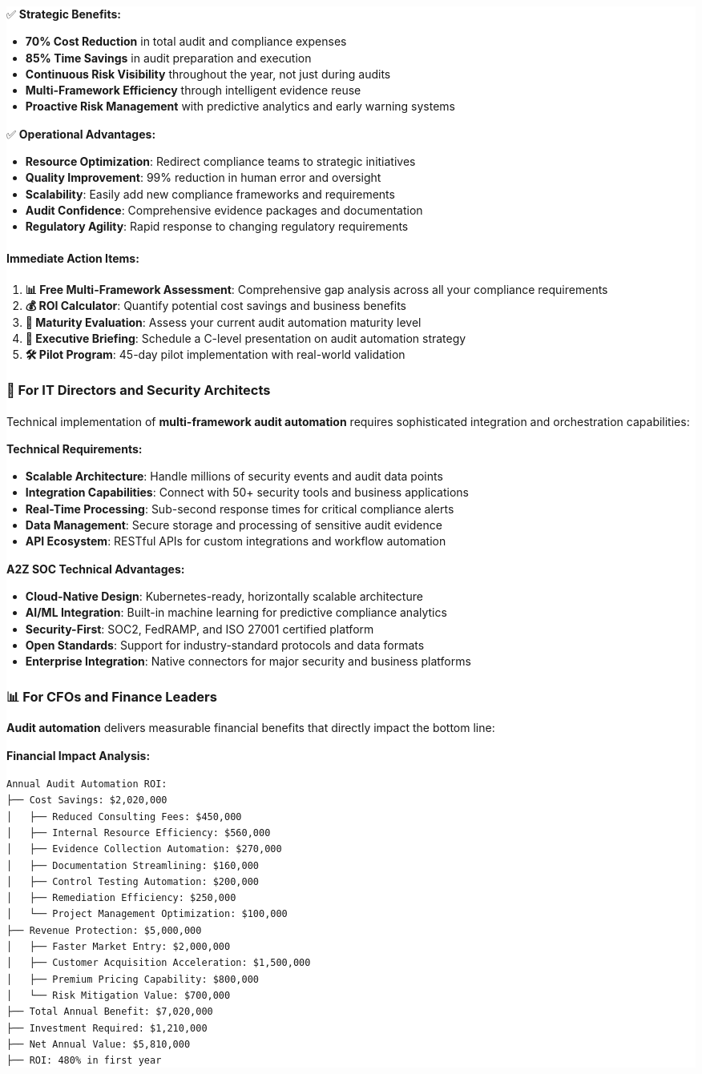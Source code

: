 ✅ **Strategic Benefits:**
- **70% Cost Reduction** in total audit and compliance expenses
- **85% Time Savings** in audit preparation and execution
- **Continuous Risk Visibility** throughout the year, not just during audits
- **Multi-Framework Efficiency** through intelligent evidence reuse
- **Proactive Risk Management** with predictive analytics and early warning systems

✅ **Operational Advantages:**
- **Resource Optimization**: Redirect compliance teams to strategic initiatives
- **Quality Improvement**: 99% reduction in human error and oversight
- **Scalability**: Easily add new compliance frameworks and requirements
- **Audit Confidence**: Comprehensive evidence packages and documentation
- **Regulatory Agility**: Rapid response to changing regulatory requirements

#### **Immediate Action Items:**

1. **📊 Free Multi-Framework Assessment**: Comprehensive gap analysis across all your compliance requirements
2. **💰 ROI Calculator**: Quantify potential cost savings and business benefits
3. **🎯 Maturity Evaluation**: Assess your current audit automation maturity level
4. **📅 Executive Briefing**: Schedule a C-level presentation on audit automation strategy
5. **🛠️ Pilot Program**: 45-day pilot implementation with real-world validation

### **💼 For IT Directors and Security Architects**

Technical implementation of **multi-framework audit automation** requires sophisticated integration and orchestration capabilities:

**Technical Requirements:**
- **Scalable Architecture**: Handle millions of security events and audit data points
- **Integration Capabilities**: Connect with 50+ security tools and business applications
- **Real-Time Processing**: Sub-second response times for critical compliance alerts
- **Data Management**: Secure storage and processing of sensitive audit evidence
- **API Ecosystem**: RESTful APIs for custom integrations and workflow automation

**A2Z SOC Technical Advantages:**
- **Cloud-Native Design**: Kubernetes-ready, horizontally scalable architecture
- **AI/ML Integration**: Built-in machine learning for predictive compliance analytics
- **Security-First**: SOC2, FedRAMP, and ISO 27001 certified platform
- **Open Standards**: Support for industry-standard protocols and data formats
- **Enterprise Integration**: Native connectors for major security and business platforms

### **📊 For CFOs and Finance Leaders**

**Audit automation** delivers measurable financial benefits that directly impact the bottom line:

**Financial Impact Analysis:**
```
Annual Audit Automation ROI:
├── Cost Savings: $2,020,000
│   ├── Reduced Consulting Fees: $450,000
│   ├── Internal Resource Efficiency: $560,000
│   ├── Evidence Collection Automation: $270,000
│   ├── Documentation Streamlining: $160,000
│   ├── Control Testing Automation: $200,000
│   ├── Remediation Efficiency: $250,000
│   └── Project Management Optimization: $100,000
├── Revenue Protection: $5,000,000
│   ├── Faster Market Entry: $2,000,000
│   ├── Customer Acquisition Acceleration: $1,500,000
│   ├── Premium Pricing Capability: $800,000
│   └── Risk Mitigation Value: $700,000
├── Total Annual Benefit: $7,020,000
├── Investment Required: $1,210,000
├── Net Annual Value: $5,810,000
├── ROI: 480% in first year
```